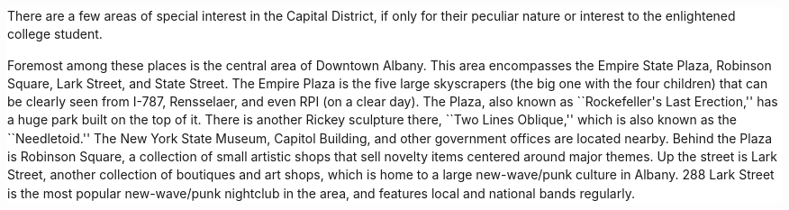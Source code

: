 There are a few areas of special interest in the Capital District, if only for their peculiar nature or interest to the enlightened college student.

Foremost among these places is the central area of Downtown Albany. This area encompasses the Empire State Plaza, Robinson Square, Lark Street, and State Street. The Empire Plaza is the five large skyscrapers (the big one with the four children) that can be clearly seen from I-787, Rensselaer, and even RPI (on a clear day). The Plaza, also known as \`\`Rockefeller's Last Erection,'' has a huge park built on the top of it. There is another Rickey sculpture there, \`\`Two Lines Oblique,'' which is also known as the \`\`Needletoid.'' The New York State Museum, Capitol Building, and other government offices are located nearby. Behind the Plaza is Robinson Square, a collection of small artistic shops that sell novelty items centered around major themes. Up the street is Lark Street, another collection of boutiques and art shops, which is home to a large new-wave/punk culture in Albany. 288 Lark Street is the most popular new-wave/punk nightclub in the area, and features local and national bands regularly.
